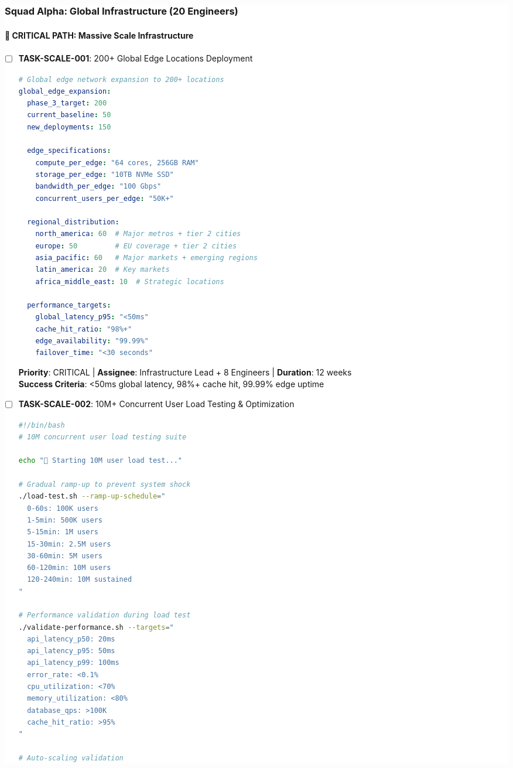 ### Squad Alpha: Global Infrastructure (20 Engineers)

#### 🔴 CRITICAL PATH: Massive Scale Infrastructure
- [ ] **TASK-SCALE-001**: 200+ Global Edge Locations Deployment
  ```yaml
  # Global edge network expansion to 200+ locations
  global_edge_expansion:
    phase_3_target: 200
    current_baseline: 50
    new_deployments: 150
    
    edge_specifications:
      compute_per_edge: "64 cores, 256GB RAM"
      storage_per_edge: "10TB NVMe SSD"
      bandwidth_per_edge: "100 Gbps"
      concurrent_users_per_edge: "50K+"
    
    regional_distribution:
      north_america: 60  # Major metros + tier 2 cities
      europe: 50         # EU coverage + tier 2 cities  
      asia_pacific: 60   # Major markets + emerging regions
      latin_america: 20  # Key markets
      africa_middle_east: 10  # Strategic locations
    
    performance_targets:
      global_latency_p95: "<50ms"
      cache_hit_ratio: "98%+"
      edge_availability: "99.99%"
      failover_time: "<30 seconds"
  ```
  **Priority**: CRITICAL | **Assignee**: Infrastructure Lead + 8 Engineers | **Duration**: 12 weeks  
  **Success Criteria**: <50ms global latency, 98%+ cache hit, 99.99% edge uptime

- [ ] **TASK-SCALE-002**: 10M+ Concurrent User Load Testing & Optimization
  ```bash
  #!/bin/bash
  # 10M concurrent user load testing suite
  
  echo "🚀 Starting 10M user load test..."
  
  # Gradual ramp-up to prevent system shock
  ./load-test.sh --ramp-up-schedule="
    0-60s: 100K users
    1-5min: 500K users  
    5-15min: 1M users
    15-30min: 2.5M users
    30-60min: 5M users
    60-120min: 10M users
    120-240min: 10M sustained
  "
  
  # Performance validation during load test
  ./validate-performance.sh --targets="
    api_latency_p50: 20ms
    api_latency_p95: 50ms
    api_latency_p99: 100ms
    error_rate: <0.1%
    cpu_utilization: <70%
    memory_utilization: <80%
    database_qps: >100K
    cache_hit_ratio: >95%
  "
  
  # Auto-scaling validation
  ```